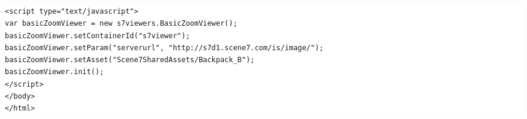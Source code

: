 ```
<script type="text/javascript"> 
var basicZoomViewer = new s7viewers.BasicZoomViewer(); 
basicZoomViewer.setContainerId("s7viewer"); 
basicZoomViewer.setParam("serverurl", "http://s7d1.scene7.com/is/image/"); 
basicZoomViewer.setAsset("Scene7SharedAssets/Backpack_B"); 
basicZoomViewer.init(); 
</script> 
</body> 
</html>
```

